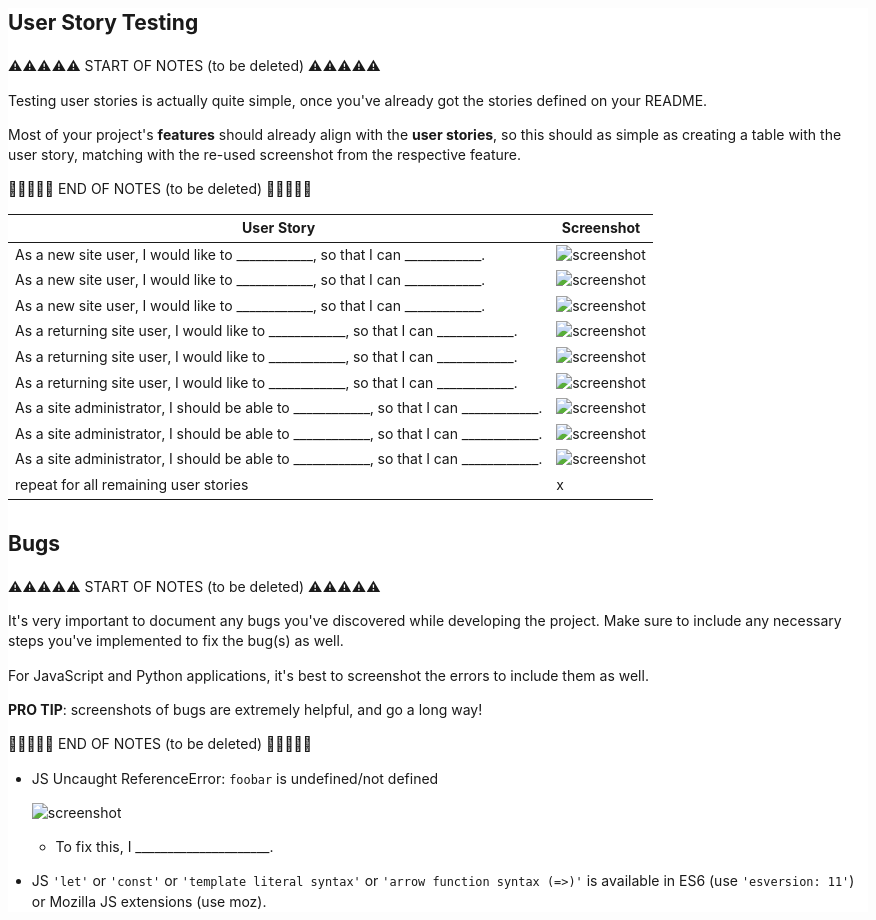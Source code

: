 ## User Story Testing

⚠️⚠️⚠️⚠️⚠️ START OF NOTES (to be deleted) ⚠️⚠️⚠️⚠️⚠️

Testing user stories is actually quite simple, once you've already got the stories defined on your README.

Most of your project's **features** should already align with the **user stories**,
so this should as simple as creating a table with the user story, matching with the re-used screenshot
from the respective feature.

🛑🛑🛑🛑🛑 END OF NOTES (to be deleted) 🛑🛑🛑🛑🛑

| User Story | Screenshot |
| --- | --- |
| As a new site user, I would like to ____________, so that I can ____________. | ![screenshot](documentation/feature01.png) |
| As a new site user, I would like to ____________, so that I can ____________. | ![screenshot](documentation/feature02.png) |
| As a new site user, I would like to ____________, so that I can ____________. | ![screenshot](documentation/feature03.png) |
| As a returning site user, I would like to ____________, so that I can ____________. | ![screenshot](documentation/feature04.png) |
| As a returning site user, I would like to ____________, so that I can ____________. | ![screenshot](documentation/feature05.png) |
| As a returning site user, I would like to ____________, so that I can ____________. | ![screenshot](documentation/feature06.png) |
| As a site administrator, I should be able to ____________, so that I can ____________. | ![screenshot](documentation/feature07.png) |
| As a site administrator, I should be able to ____________, so that I can ____________. | ![screenshot](documentation/feature08.png) |
| As a site administrator, I should be able to ____________, so that I can ____________. | ![screenshot](documentation/feature09.png) |
| repeat for all remaining user stories | x |

## Bugs

⚠️⚠️⚠️⚠️⚠️ START OF NOTES (to be deleted) ⚠️⚠️⚠️⚠️⚠️

It's very important to document any bugs you've discovered while developing the project.
Make sure to include any necessary steps you've implemented to fix the bug(s) as well.

For JavaScript and Python applications, it's best to screenshot the errors to include them as well.

**PRO TIP**: screenshots of bugs are extremely helpful, and go a long way!

🛑🛑🛑🛑🛑 END OF NOTES (to be deleted) 🛑🛑🛑🛑🛑

- JS Uncaught ReferenceError: `foobar` is undefined/not defined

    ![screenshot](documentation/bug01.png)

    - To fix this, I _____________________.

- JS `'let'` or `'const'` or `'template literal syntax'` or `'arrow function syntax (=>)'` is available in ES6 (use `'esversion: 11'`) or Mozilla JS extensions (use moz).
